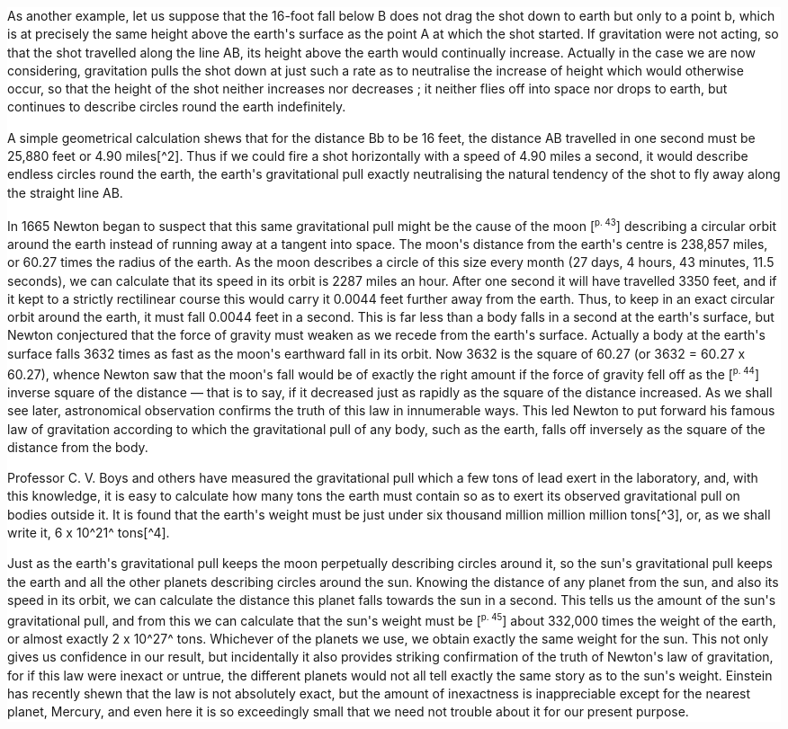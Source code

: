 As another example, let us suppose that the 16-foot fall below B does not drag the shot down to earth but only to a point b, which is at precisely the same height above the earth's surface as the point A at which the shot started. If gravitation were not acting, so that the shot travelled along the line AB, its height above the earth would continually increase. Actually in the case we are now considering, gravitation pulls the shot down at just such a rate as to neutralise the increase of height which would otherwise occur, so that the height of the shot neither increases nor decreases ; it neither flies off into space nor drops to earth, but continues to describe circles round the earth indefinitely. 

A simple geometrical calculation shews that for the distance Bb to be 16 feet, the distance AB travelled in one second must be 25,880 feet or 4.90 miles[^2]. Thus if we could fire a shot horizontally with a speed of 4.90 miles a second, it would describe endless circles round the earth, the earth's gravitational pull exactly neutralising the natural tendency of the shot to fly away along the straight line AB. 

In 1665 Newton began to suspect that this same gravitational pull might be the cause of the moon <span id="p43">[<sup><small>p. 43</small></sup>]</span> describing a circular orbit around the earth instead of running away at a tangent into space. The moon's distance from the earth's centre is 238,857 miles, or 60.27 times the radius of the earth. As the moon describes a circle of this size every month (27 days, 4 hours, 43 minutes, 11.5 seconds), we can calculate that its speed in its orbit is 2287 miles an hour. After one second it will have travelled 3350 feet, and if it kept to a strictly rectilinear course this would carry it 0.0044 feet further away from the earth. Thus, to keep in an exact circular orbit around the earth, it must fall 0.0044 feet in a second. This is far less than a body falls in a second at the earth's surface, but Newton conjectured that the force of gravity must weaken as we recede from the earth's surface. Actually a body at the earth's surface falls 3632 times as fast as the moon's earthward fall in its orbit. Now 3632 is the square of 60.27 (or 3632 = 60.27 x 60.27), whence Newton saw that the moon's fall would be of exactly the right amount if the force of gravity fell off as the <span id="p44">[<sup><small>p. 44</small></sup>]</span> inverse square of the distance — that is to say, if it decreased just as rapidly as the square of the distance increased. As we shall see later, astronomical observation confirms the truth of this law in innumerable ways. This led Newton to put forward his famous law of gravitation according to which the gravitational pull of any body, such as the earth, falls off inversely as the square of the distance from the body. 

Professor C. V. Boys and others have measured the gravitational pull which a few tons of lead exert in the laboratory, and, with this knowledge, it is easy to calculate how many tons the earth must contain so as to exert its observed gravitational pull on bodies outside it. It is found that the earth's weight must be just under six thousand million million million tons[^3], or, as we shall write it, 6 x 10^21^ tons[^4]. 

Just as the earth's gravitational pull keeps the moon perpetually describing circles around it, so the sun's gravitational pull keeps the earth and all the other planets describing circles around the sun. Knowing the distance of any planet from the sun, and also its speed in its orbit, we can calculate the distance this planet falls towards the sun in a second. This tells us the amount of the sun's gravitational pull, and from this we can calculate that the sun's weight must be <span id="p45">[<sup><small>p. 45</small></sup>]</span> about 332,000 times the weight of the earth, or almost exactly 2 x 10^27^ tons. Whichever of the planets we use, we obtain exactly the same weight for the sun. This not only gives us confidence in our result, but incidentally it also provides striking confirmation of the truth of Newton's law of gravitation, for if this law were inexact or untrue, the different planets would not all tell exactly the same story as to the sun's weight. Einstein has recently shewn that the law is not absolutely exact, but the amount of inexactness is inappreciable except for the nearest planet, Mercury, and even here it is so exceedingly small that we need not trouble about it for our present purpose. 
